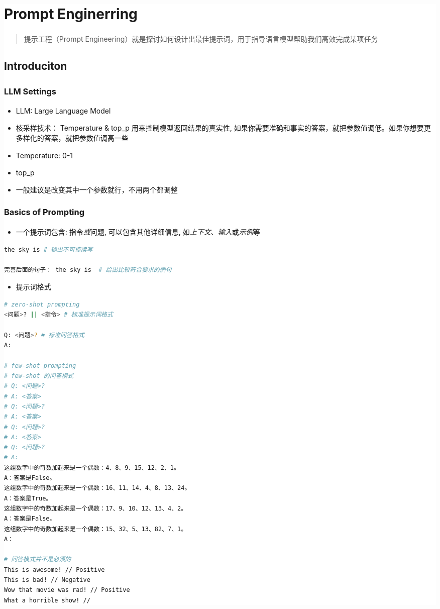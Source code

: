 # Prompt Enginerring

> 提示工程（Prompt Engineering）就是探讨如何设计出最佳提示词，用于指导语言模型帮助我们高效完成某项任务

## Introduciton

### LLM Settings

- LLM: Large Language Model

- 核采样技术： Temperature & top_p 用来控制模型返回结果的真实性, 如果你需要准确和事实的答案，就把参数值调低。如果你想要更多样化的答案，就把参数值调高一些

- Temperature: 0-1

- top_p

- 一般建议是改变其中一个参数就行，不用两个都调整

### Basics of Prompting

- 一个提示词包含: 指令*或*问题, 可以包含其他详细信息, 如*上下文*、*输入*或*示例*等

```bash
the sky is # 输出不可控续写

完善后面的句子： the sky is  # 给出比较符合要求的例句
```

- 提示词格式

```bash
# zero-shot prompting
<问题>? || <指令> # 标准提示词格式

Q: <问题>? # 标准问答格式
A:

# few-shot prompting
# few-shot 的问答模式
# Q: <问题>?
# A: <答案>
# Q: <问题>?
# A: <答案>
# Q: <问题>?
# A: <答案>
# Q: <问题>?
# A:
这组数字中的奇数加起来是一个偶数：4、8、9、15、12、2、1。
A：答案是False。
这组数字中的奇数加起来是一个偶数：16、11、14、4、8、13、24。
A：答案是True。
这组数字中的奇数加起来是一个偶数：17、9、10、12、13、4、2。
A：答案是False。
这组数字中的奇数加起来是一个偶数：15、32、5、13、82、7、1。
A：

# 问答模式并不是必须的
This is awesome! // Positive
This is bad! // Negative
Wow that movie was rad! // Positive
What a horrible show! //
```
